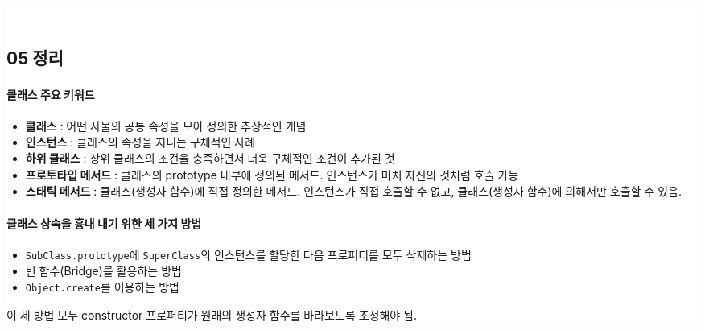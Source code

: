 <br/>

## 05 정리

#### 클래스 주요 키워드

- **클래스** : 어떤 사물의 공통 속성을 모아 정의한 추상적인 개념
- **인스턴스** : 클래스의 속성을 지니는 구체적인 사례
- **하위 클래스** : 상위 클래스의 조건을 충족하면서 더욱 구체적인 조건이 추가된 것
- **프로토타입 메서드** : 클래스의 prototype 내부에 정의된 메서드. 인스턴스가 마치 자신의 것처럼 호출 가능
- **스태틱 메서드** : 클래스(생성자 함수)에 직접 정의한 메서드. 인스턴스가 직접 호출할 수 없고, 클래스(생성자 함수)에 의해서만 호출할 수 있음.

#### 클래스 상속을 흉내 내기 위한 세 가지 방법

- `SubClass.prototype`에 `SuperClass`의 인스턴스를 할당한 다음 프로퍼티를 모두 삭제하는 방법
- 빈 함수(Bridge)를 활용하는 방법
- `Object.create`를 이용하는 방법

이 세 방법 모두 constructor 프로퍼티가 원래의 생성자 함수를 바라보도록 조정해야 됨.
